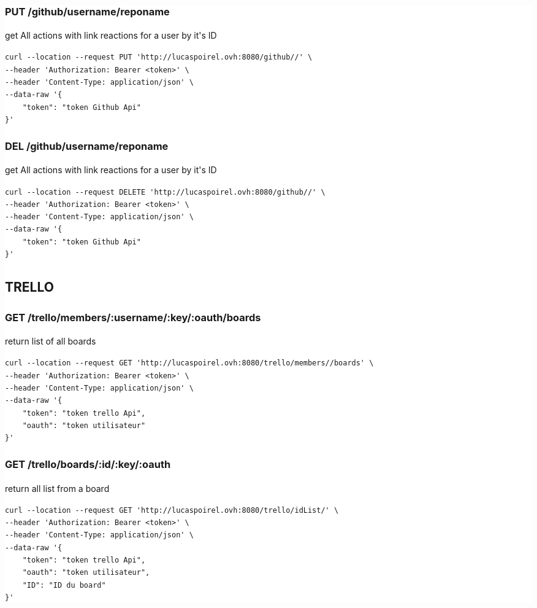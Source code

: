 ### PUT /github/username/reponame
get All actions with link reactions for a user by it's ID

```
curl --location --request PUT 'http://lucaspoirel.ovh:8080/github//' \
--header 'Authorization: Bearer <token>' \
--header 'Content-Type: application/json' \
--data-raw '{
	"token": "token Github Api"
}'
```

### DEL /github/username/reponame
get All actions with link reactions for a user by it's ID

```
curl --location --request DELETE 'http://lucaspoirel.ovh:8080/github//' \
--header 'Authorization: Bearer <token>' \
--header 'Content-Type: application/json' \
--data-raw '{
	"token": "token Github Api"
}'
```

## TRELLO

### GET /trello/members/:username/:key/:oauth/boards
return list of all boards

```
curl --location --request GET 'http://lucaspoirel.ovh:8080/trello/members//boards' \
--header 'Authorization: Bearer <token>' \
--header 'Content-Type: application/json' \
--data-raw '{
	"token": "token trello Api",
	"oauth": "token utilisateur"
}'
```

### GET /trello/boards/:id/:key/:oauth
return all list from a board

```
curl --location --request GET 'http://lucaspoirel.ovh:8080/trello/idList/' \
--header 'Authorization: Bearer <token>' \
--header 'Content-Type: application/json' \
--data-raw '{
	"token": "token trello Api",
	"oauth": "token utilisateur",
	"ID": "ID du board"
}'
```
